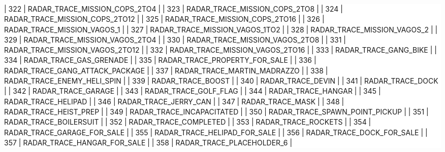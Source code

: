 | 322 | RADAR_TRACE_MISSION_COPS_2TO4 |
| 323 | RADAR_TRACE_MISSION_COPS_2TO8 |
| 324 | RADAR_TRACE_MISSION_COPS_2TO12 |
| 325 | RADAR_TRACE_MISSION_COPS_2TO16 |
| 326 | RADAR_TRACE_MISSION_VAGOS_1 |
| 327 | RADAR_TRACE_MISSION_VAGOS_1TO2 |
| 328 | RADAR_TRACE_MISSION_VAGOS_2 |
| 329 | RADAR_TRACE_MISSION_VAGOS_2TO4 |
| 330 | RADAR_TRACE_MISSION_VAGOS_2TO8 |
| 331 | RADAR_TRACE_MISSION_VAGOS_2TO12 |
| 332 | RADAR_TRACE_MISSION_VAGOS_2TO16 |
| 333 | RADAR_TRACE_GANG_BIKE |
| 334 | RADAR_TRACE_GAS_GRENADE |
| 335 | RADAR_TRACE_PROPERTY_FOR_SALE |
| 336 | RADAR_TRACE_GANG_ATTACK_PACKAGE |
| 337 | RADAR_TRACE_MARTIN_MADRAZZO |
| 338 | RADAR_TRACE_ENEMY_HELI_SPIN |
| 339 | RADAR_TRACE_BOOST |
| 340 | RADAR_TRACE_DEVIN |
| 341 | RADAR_TRACE_DOCK |
| 342 | RADAR_TRACE_GARAGE |
| 343 | RADAR_TRACE_GOLF_FLAG |
| 344 | RADAR_TRACE_HANGAR |
| 345 | RADAR_TRACE_HELIPAD |
| 346 | RADAR_TRACE_JERRY_CAN |
| 347 | RADAR_TRACE_MASK |
| 348 | RADAR_TRACE_HEIST_PREP |
| 349 | RADAR_TRACE_INCAPACITATED |
| 350 | RADAR_TRACE_SPAWN_POINT_PICKUP |
| 351 | RADAR_TRACE_BOILERSUIT |
| 352 | RADAR_TRACE_COMPLETED |
| 353 | RADAR_TRACE_ROCKETS |
| 354 | RADAR_TRACE_GARAGE_FOR_SALE |
| 355 | RADAR_TRACE_HELIPAD_FOR_SALE |
| 356 | RADAR_TRACE_DOCK_FOR_SALE |
| 357 | RADAR_TRACE_HANGAR_FOR_SALE |
| 358 | RADAR_TRACE_PLACEHOLDER_6 |